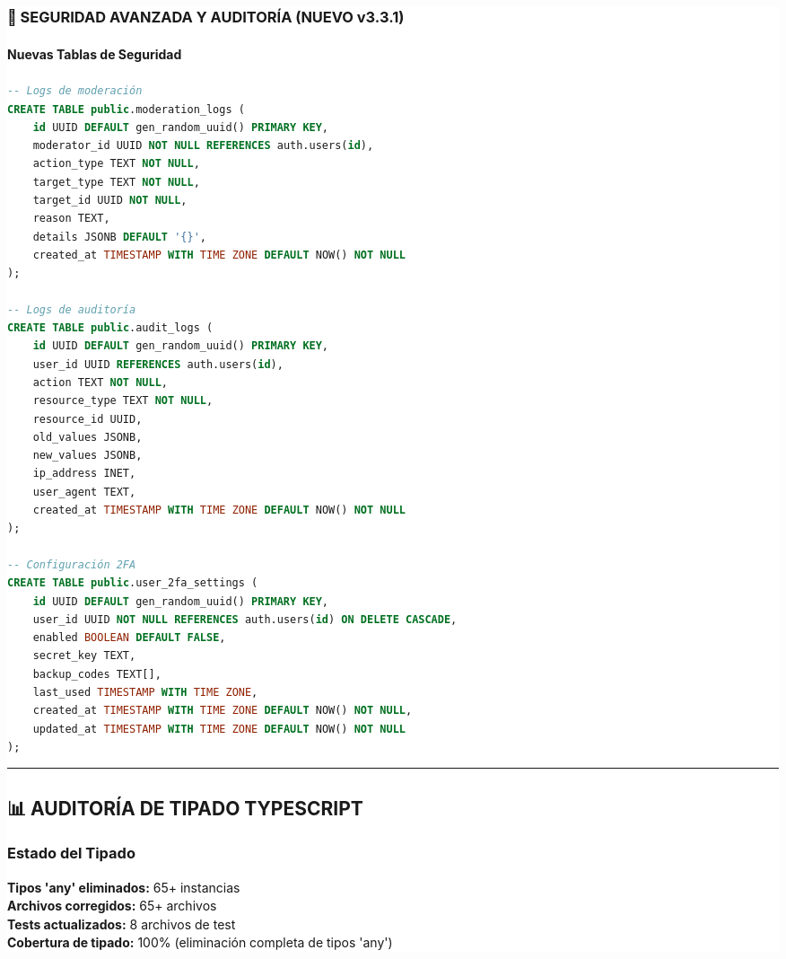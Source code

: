 ### 🔐 SEGURIDAD AVANZADA Y AUDITORÍA (NUEVO v3.3.1)

#### Nuevas Tablas de Seguridad
```sql
-- Logs de moderación
CREATE TABLE public.moderation_logs (
    id UUID DEFAULT gen_random_uuid() PRIMARY KEY,
    moderator_id UUID NOT NULL REFERENCES auth.users(id),
    action_type TEXT NOT NULL,
    target_type TEXT NOT NULL,
    target_id UUID NOT NULL,
    reason TEXT,
    details JSONB DEFAULT '{}',
    created_at TIMESTAMP WITH TIME ZONE DEFAULT NOW() NOT NULL
);

-- Logs de auditoría
CREATE TABLE public.audit_logs (
    id UUID DEFAULT gen_random_uuid() PRIMARY KEY,
    user_id UUID REFERENCES auth.users(id),
    action TEXT NOT NULL,
    resource_type TEXT NOT NULL,
    resource_id UUID,
    old_values JSONB,
    new_values JSONB,
    ip_address INET,
    user_agent TEXT,
    created_at TIMESTAMP WITH TIME ZONE DEFAULT NOW() NOT NULL
);

-- Configuración 2FA
CREATE TABLE public.user_2fa_settings (
    id UUID DEFAULT gen_random_uuid() PRIMARY KEY,
    user_id UUID NOT NULL REFERENCES auth.users(id) ON DELETE CASCADE,
    enabled BOOLEAN DEFAULT FALSE,
    secret_key TEXT,
    backup_codes TEXT[],
    last_used TIMESTAMP WITH TIME ZONE,
    created_at TIMESTAMP WITH TIME ZONE DEFAULT NOW() NOT NULL,
    updated_at TIMESTAMP WITH TIME ZONE DEFAULT NOW() NOT NULL
);
```

---

## 📊 AUDITORÍA DE TIPADO TYPESCRIPT

### Estado del Tipado
**Tipos 'any' eliminados:** 65+ instancias  
**Archivos corregidos:** 65+ archivos  
**Tests actualizados:** 8 archivos de test  
**Cobertura de tipado:** 100% (eliminación completa de tipos 'any')
